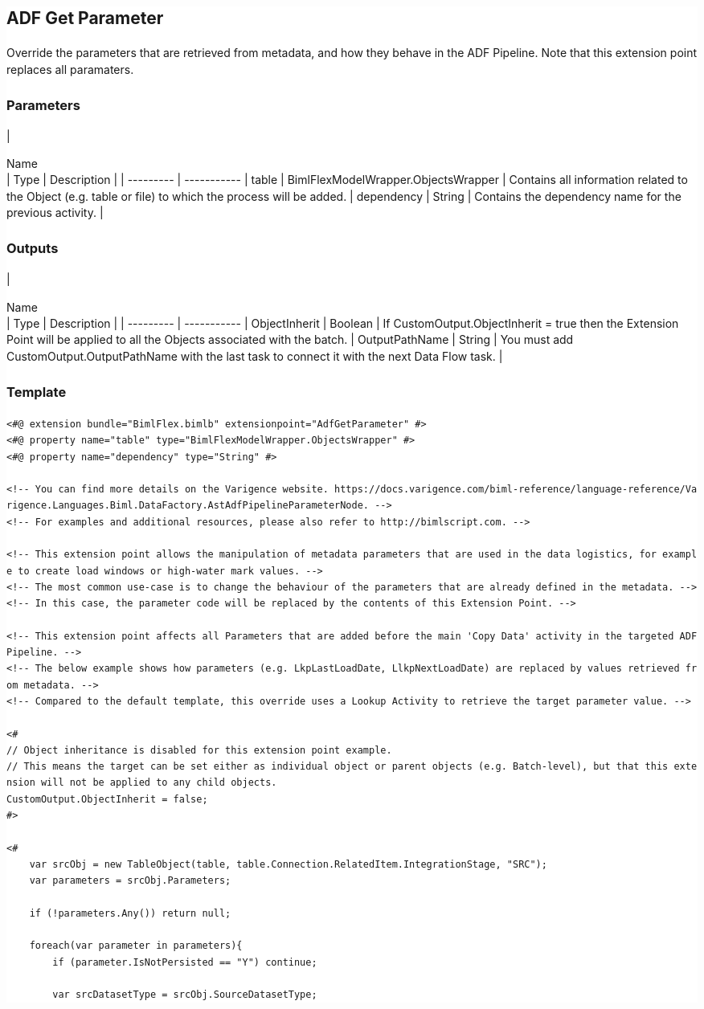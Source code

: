 ## ADF Get Parameter

Override the parameters that are retrieved from metadata, and how they behave in the ADF Pipeline. Note that this extension point replaces all paramaters.

### Parameters

| <div style="width:150px">Name</div> | Type | Description |
| --------- | ----------- |
table | BimlFlexModelWrapper.ObjectsWrapper | Contains all information related to the Object (e.g. table or file) to which the process will be added. |
dependency | String | Contains the dependency name for the previous activity. |


### Outputs

| <div style="width:150px">Name</div> | Type | Description |
| --------- | ----------- |
ObjectInherit | Boolean | If CustomOutput.ObjectInherit = true then the Extension Point will be applied to all the Objects associated with the batch. |
OutputPathName | String | You must add CustomOutput.OutputPathName with the last task to connect it with the next Data Flow task. |

### Template

```biml
<#@ extension bundle="BimlFlex.bimlb" extensionpoint="AdfGetParameter" #>
<#@ property name="table" type="BimlFlexModelWrapper.ObjectsWrapper" #>
<#@ property name="dependency" type="String" #>

<!-- You can find more details on the Varigence website. https://docs.varigence.com/biml-reference/language-reference/Varigence.Languages.Biml.DataFactory.AstAdfPipelineParameterNode. -->
<!-- For examples and additional resources, please also refer to http://bimlscript.com. -->

<!-- This extension point allows the manipulation of metadata parameters that are used in the data logistics, for example to create load windows or high-water mark values. -->
<!-- The most common use-case is to change the behaviour of the parameters that are already defined in the metadata. -->
<!-- In this case, the parameter code will be replaced by the contents of this Extension Point. -->

<!-- This extension point affects all Parameters that are added before the main 'Copy Data' activity in the targeted ADF Pipeline. -->
<!-- The below example shows how parameters (e.g. LkpLastLoadDate, LlkpNextLoadDate) are replaced by values retrieved from metadata. -->
<!-- Compared to the default template, this override uses a Lookup Activity to retrieve the target parameter value. -->

<# 
// Object inheritance is disabled for this extension point example.
// This means the target can be set either as individual object or parent objects (e.g. Batch-level), but that this extension will not be applied to any child objects.
CustomOutput.ObjectInherit = false;
#>

<#	
	var srcObj = new TableObject(table, table.Connection.RelatedItem.IntegrationStage, "SRC");
	var parameters = srcObj.Parameters;
  
	if (!parameters.Any()) return null; 
  
	foreach(var parameter in parameters){
		if (parameter.IsNotPersisted == "Y") continue;
    
		var srcDatasetType = srcObj.SourceDatasetType;
```